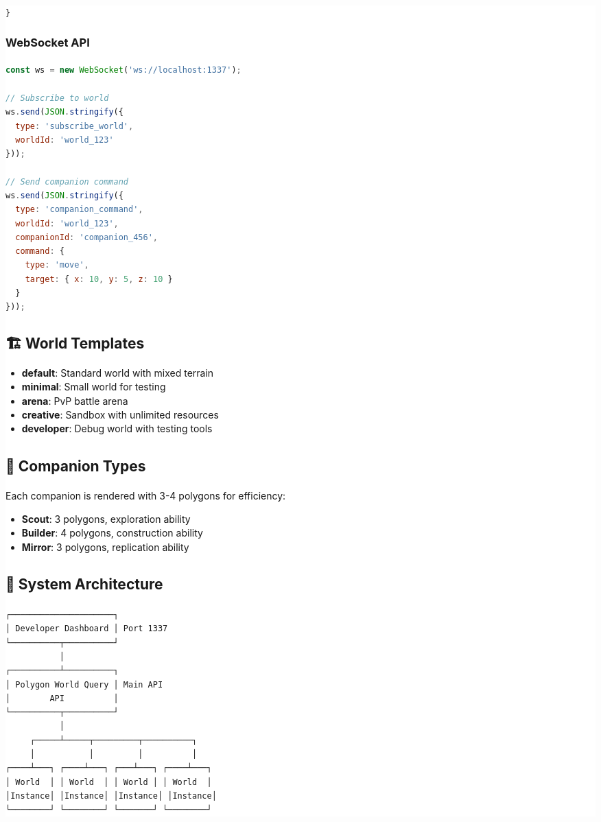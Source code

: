 ```graphql
}
```

### WebSocket API

```javascript
const ws = new WebSocket('ws://localhost:1337');

// Subscribe to world
ws.send(JSON.stringify({
  type: 'subscribe_world',
  worldId: 'world_123'
}));

// Send companion command
ws.send(JSON.stringify({
  type: 'companion_command',
  worldId: 'world_123',
  companionId: 'companion_456',
  command: {
    type: 'move',
    target: { x: 10, y: 5, z: 10 }
  }
}));
```

## 🏗️ World Templates

- **default**: Standard world with mixed terrain
- **minimal**: Small world for testing
- **arena**: PvP battle arena
- **creative**: Sandbox with unlimited resources
- **developer**: Debug world with testing tools

## 🤖 Companion Types

Each companion is rendered with 3-4 polygons for efficiency:

- **Scout**: 3 polygons, exploration ability
- **Builder**: 4 polygons, construction ability
- **Mirror**: 3 polygons, replication ability

## 🔧 System Architecture

```
┌─────────────────────┐
│ Developer Dashboard │ Port 1337
└──────────┬──────────┘
           │
┌──────────┴──────────┐
│ Polygon World Query │ Main API
│        API          │
└──────────┬──────────┘
           │
     ┌─────┴─────┬─────────┬──────────┐
     │           │         │          │
┌────┴───┐ ┌────┴───┐ ┌───┴───┐ ┌────┴───┐
│ World  │ │ World  │ │ World │ │ World  │
│Instance│ │Instance│ │Instance│ │Instance│
└────────┘ └────────┘ └───────┘ └────────┘
```
